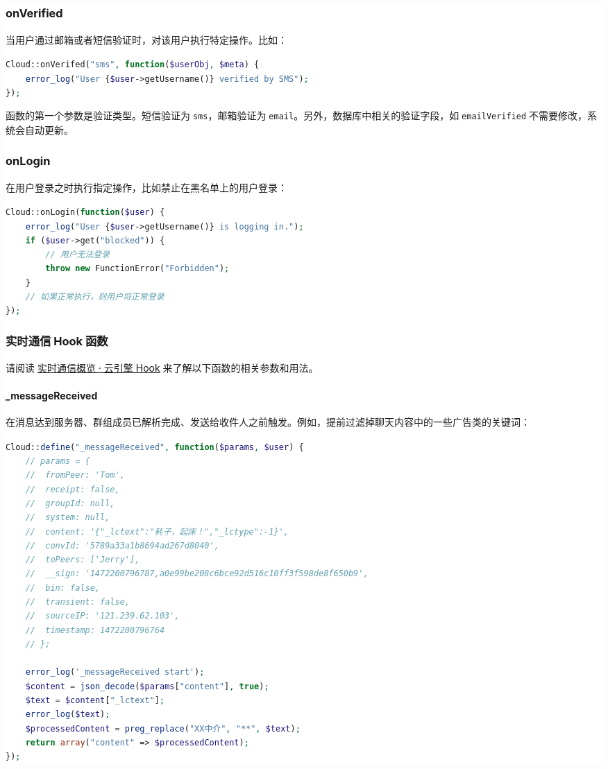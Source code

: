 
### onVerified

当用户通过邮箱或者短信验证时，对该用户执行特定操作。比如：



```php
Cloud::onVerifed("sms", function($userObj, $meta) {
    error_log("User {$user->getUsername()} verified by SMS");
});
```


函数的第一个参数是验证类型。短信验证为 `sms`，邮箱验证为 `email`。另外，数据库中相关的验证字段，如 `emailVerified` 不需要修改，系统会自动更新。

### onLogin

在用户登录之时执行指定操作，比如禁止在黑名单上的用户登录：



```php
Cloud::onLogin(function($user) {
    error_log("User {$user->getUsername()} is logging in.");
    if ($user->get("blocked")) {
        // 用户无法登录
        throw new FunctionError("Forbidden");
    }
    // 如果正常执行，则用户将正常登录
});
```


### 实时通信 Hook 函数

请阅读 [实时通信概览 &middot; 云引擎 Hook](realtime_v2.html#云引擎_Hook) 来了解以下函数的相关参数和用法。

#### _messageReceived
在消息达到服务器、群组成员已解析完成、发送给收件人之前触发。例如，提前过滤掉聊天内容中的一些广告类的关键词：



```php
Cloud::define("_messageReceived", function($params, $user) {
	// params = {
	// 	fromPeer: 'Tom',
	// 	receipt: false,
	// 	groupId: null,
	// 	system: null,
	// 	content: '{"_lctext":"耗子，起床！","_lctype":-1}',
	// 	convId: '5789a33a1b8694ad267d8040',
	// 	toPeers: ['Jerry'],
	// 	__sign: '1472200796787,a0e99be208c6bce92d516c10ff3f598de8f650b9',
	// 	bin: false,
	// 	transient: false,
	// 	sourceIP: '121.239.62.103',
	// 	timestamp: 1472200796764
	// };

	error_log('_messageReceived start');
	$content = json_decode($params["content"], true);
	$text = $content["_lctext"];
	error_log($text);
    $processedContent = preg_replace("XX中介", "**", $text);
    return array("content" => $processedContent);
});
```
